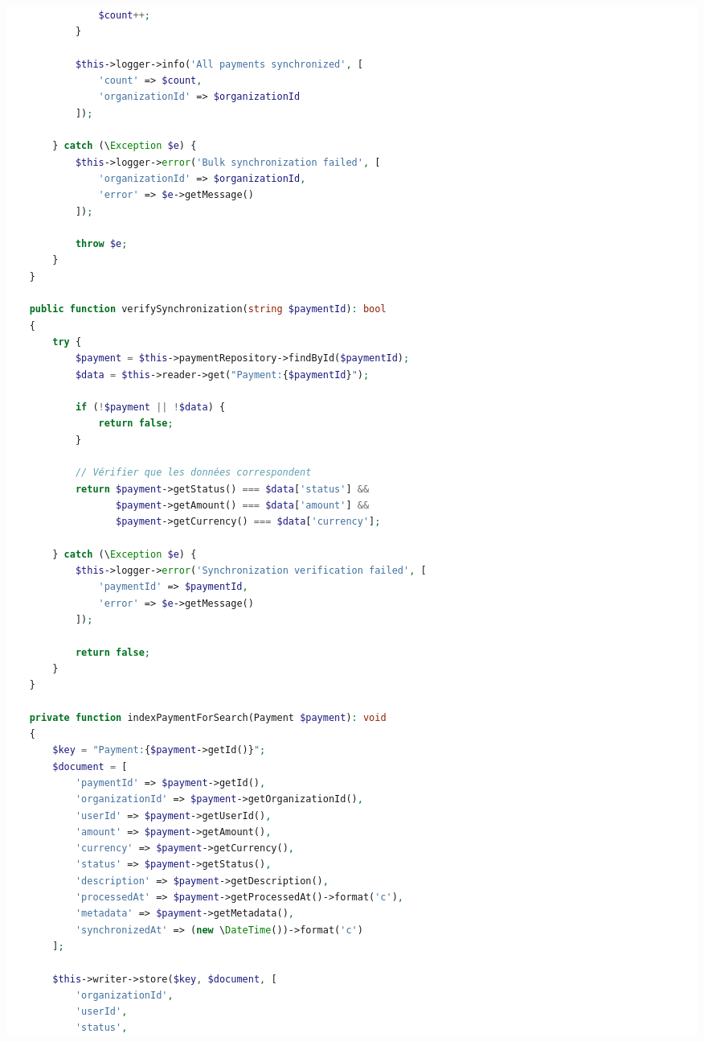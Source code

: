 ```php
                $count++;
            }

            $this->logger->info('All payments synchronized', [
                'count' => $count,
                'organizationId' => $organizationId
            ]);

        } catch (\Exception $e) {
            $this->logger->error('Bulk synchronization failed', [
                'organizationId' => $organizationId,
                'error' => $e->getMessage()
            ]);

            throw $e;
        }
    }

    public function verifySynchronization(string $paymentId): bool
    {
        try {
            $payment = $this->paymentRepository->findById($paymentId);
            $data = $this->reader->get("Payment:{$paymentId}");

            if (!$payment || !$data) {
                return false;
            }

            // Vérifier que les données correspondent
            return $payment->getStatus() === $data['status'] &&
                   $payment->getAmount() === $data['amount'] &&
                   $payment->getCurrency() === $data['currency'];

        } catch (\Exception $e) {
            $this->logger->error('Synchronization verification failed', [
                'paymentId' => $paymentId,
                'error' => $e->getMessage()
            ]);

            return false;
        }
    }

    private function indexPaymentForSearch(Payment $payment): void
    {
        $key = "Payment:{$payment->getId()}";
        $document = [
            'paymentId' => $payment->getId(),
            'organizationId' => $payment->getOrganizationId(),
            'userId' => $payment->getUserId(),
            'amount' => $payment->getAmount(),
            'currency' => $payment->getCurrency(),
            'status' => $payment->getStatus(),
            'description' => $payment->getDescription(),
            'processedAt' => $payment->getProcessedAt()->format('c'),
            'metadata' => $payment->getMetadata(),
            'synchronizedAt' => (new \DateTime())->format('c')
        ];

        $this->writer->store($key, $document, [
            'organizationId',
            'userId',
            'status',
```